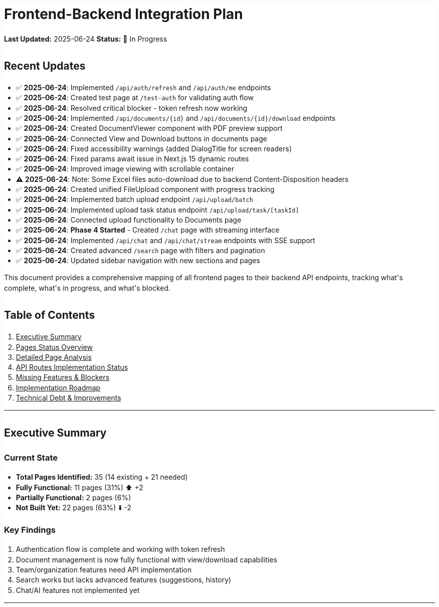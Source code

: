 # Frontend-Backend Integration Plan

**Last Updated:** 2025-06-24
**Status:** 🚧 In Progress

## Recent Updates
- ✅ **2025-06-24**: Implemented `/api/auth/refresh` and `/api/auth/me` endpoints
- ✅ **2025-06-24**: Created test page at `/test-auth` for validating auth flow
- ✅ **2025-06-24**: Resolved critical blocker - token refresh now working
- ✅ **2025-06-24**: Implemented `/api/documents/{id}` and `/api/documents/{id}/download` endpoints
- ✅ **2025-06-24**: Created DocumentViewer component with PDF preview support
- ✅ **2025-06-24**: Connected View and Download buttons in documents page
- ✅ **2025-06-24**: Fixed accessibility warnings (added DialogTitle for screen readers)
- ✅ **2025-06-24**: Fixed params await issue in Next.js 15 dynamic routes
- ✅ **2025-06-24**: Improved image viewing with scrollable container
- ⚠️ **2025-06-24**: Note: Some Excel files auto-download due to backend Content-Disposition headers
- ✅ **2025-06-24**: Created unified FileUpload component with progress tracking
- ✅ **2025-06-24**: Implemented batch upload endpoint `/api/upload/batch`
- ✅ **2025-06-24**: Implemented upload task status endpoint `/api/upload/task/[taskId]`
- ✅ **2025-06-24**: Connected upload functionality to Documents page
- ✅ **2025-06-24**: **Phase 4 Started** - Created `/chat` page with streaming interface
- ✅ **2025-06-24**: Implemented `/api/chat` and `/api/chat/stream` endpoints with SSE support
- ✅ **2025-06-24**: Created advanced `/search` page with filters and pagination
- ✅ **2025-06-24**: Updated sidebar navigation with new sections and pages

This document provides a comprehensive mapping of all frontend pages to their backend API endpoints, tracking what's complete, what's in progress, and what's blocked.

## Table of Contents
1. [Executive Summary](#executive-summary)
2. [Pages Status Overview](#pages-status-overview)
3. [Detailed Page Analysis](#detailed-page-analysis)
4. [API Routes Implementation Status](#api-routes-implementation-status)
5. [Missing Features & Blockers](#missing-features--blockers)
6. [Implementation Roadmap](#implementation-roadmap)
7. [Technical Debt & Improvements](#technical-debt--improvements)

---

## Executive Summary

### Current State
- **Total Pages Identified:** 35 (14 existing + 21 needed)
- **Fully Functional:** 11 pages (31%) ⬆️ +2
- **Partially Functional:** 2 pages (6%)
- **Not Built Yet:** 22 pages (63%) ⬇️ -2

### Key Findings
1. Authentication flow is complete and working with token refresh
2. Document management is now fully functional with view/download capabilities
3. Team/organization features need API implementation
4. Search works but lacks advanced features (suggestions, history)
5. Chat/AI features not implemented yet

---